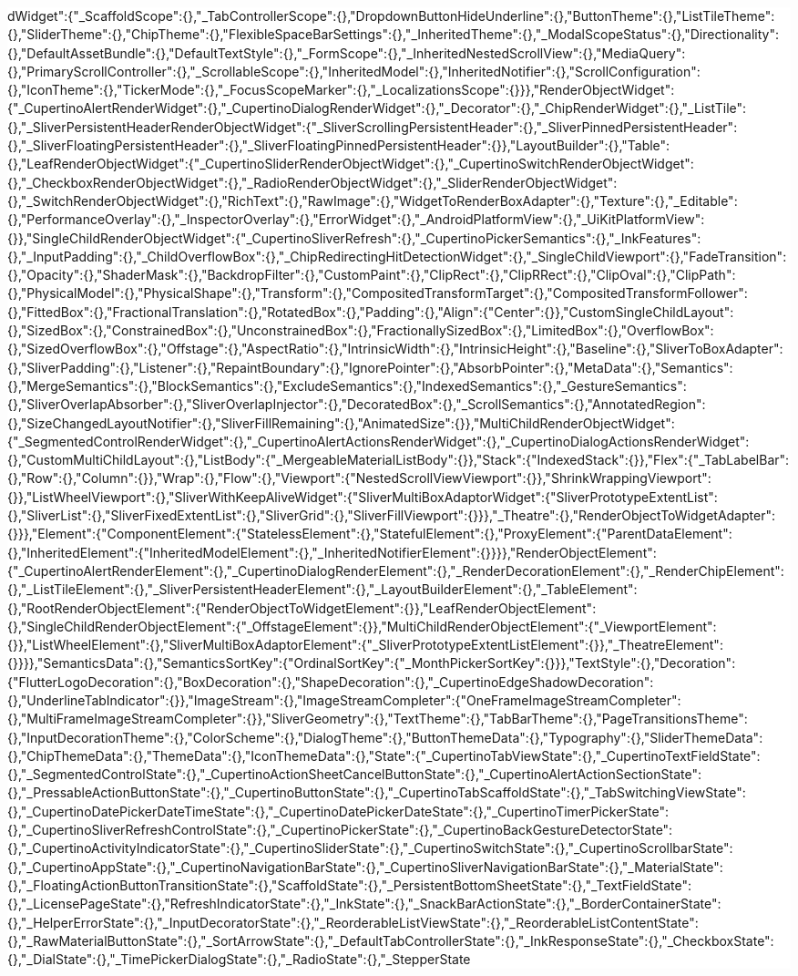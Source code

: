 dWidget":{"_ScaffoldScope":{},"_TabControllerScope":{},"DropdownButtonHideUnderline":{},"ButtonTheme":{},"ListTileTheme":{},"SliderTheme":{},"ChipTheme":{},"FlexibleSpaceBarSettings":{},"_InheritedTheme":{},"_ModalScopeStatus":{},"Directionality":{},"DefaultAssetBundle":{},"DefaultTextStyle":{},"_FormScope":{},"_InheritedNestedScrollView":{},"MediaQuery":{},"PrimaryScrollController":{},"_ScrollableScope":{},"InheritedModel":{},"InheritedNotifier":{},"ScrollConfiguration":{},"IconTheme":{},"TickerMode":{},"_FocusScopeMarker":{},"_LocalizationsScope":{}}},"RenderObjectWidget":{"_CupertinoAlertRenderWidget":{},"_CupertinoDialogRenderWidget":{},"_Decorator":{},"_ChipRenderWidget":{},"_ListTile":{},"_SliverPersistentHeaderRenderObjectWidget":{"_SliverScrollingPersistentHeader":{},"_SliverPinnedPersistentHeader":{},"_SliverFloatingPersistentHeader":{},"_SliverFloatingPinnedPersistentHeader":{}},"LayoutBuilder":{},"Table":{},"LeafRenderObjectWidget":{"_CupertinoSliderRenderObjectWidget":{},"_CupertinoSwitchRenderObjectWidget":{},"_CheckboxRenderObjectWidget":{},"_RadioRenderObjectWidget":{},"_SliderRenderObjectWidget":{},"_SwitchRenderObjectWidget":{},"RichText":{},"RawImage":{},"WidgetToRenderBoxAdapter":{},"Texture":{},"_Editable":{},"PerformanceOverlay":{},"_InspectorOverlay":{},"ErrorWidget":{},"_AndroidPlatformView":{},"_UiKitPlatformView":{}},"SingleChildRenderObjectWidget":{"_CupertinoSliverRefresh":{},"_CupertinoPickerSemantics":{},"_InkFeatures":{},"_InputPadding":{},"_ChildOverflowBox":{},"_ChipRedirectingHitDetectionWidget":{},"_SingleChildViewport":{},"FadeTransition":{},"Opacity":{},"ShaderMask":{},"BackdropFilter":{},"CustomPaint":{},"ClipRect":{},"ClipRRect":{},"ClipOval":{},"ClipPath":{},"PhysicalModel":{},"PhysicalShape":{},"Transform":{},"CompositedTransformTarget":{},"CompositedTransformFollower":{},"FittedBox":{},"FractionalTranslation":{},"RotatedBox":{},"Padding":{},"Align":{"Center":{}},"CustomSingleChildLayout":{},"SizedBox":{},"ConstrainedBox":{},"UnconstrainedBox":{},"FractionallySizedBox":{},"LimitedBox":{},"OverflowBox":{},"SizedOverflowBox":{},"Offstage":{},"AspectRatio":{},"IntrinsicWidth":{},"IntrinsicHeight":{},"Baseline":{},"SliverToBoxAdapter":{},"SliverPadding":{},"Listener":{},"RepaintBoundary":{},"IgnorePointer":{},"AbsorbPointer":{},"MetaData":{},"Semantics":{},"MergeSemantics":{},"BlockSemantics":{},"ExcludeSemantics":{},"IndexedSemantics":{},"_GestureSemantics":{},"SliverOverlapAbsorber":{},"SliverOverlapInjector":{},"DecoratedBox":{},"_ScrollSemantics":{},"AnnotatedRegion":{},"SizeChangedLayoutNotifier":{},"SliverFillRemaining":{},"AnimatedSize":{}},"MultiChildRenderObjectWidget":{"_SegmentedControlRenderWidget":{},"_CupertinoAlertActionsRenderWidget":{},"_CupertinoDialogActionsRenderWidget":{},"CustomMultiChildLayout":{},"ListBody":{"_MergeableMaterialListBody":{}},"Stack":{"IndexedStack":{}},"Flex":{"_TabLabelBar":{},"Row":{},"Column":{}},"Wrap":{},"Flow":{},"Viewport":{"NestedScrollViewViewport":{}},"ShrinkWrappingViewport":{}},"ListWheelViewport":{},"SliverWithKeepAliveWidget":{"SliverMultiBoxAdaptorWidget":{"SliverPrototypeExtentList":{},"SliverList":{},"SliverFixedExtentList":{},"SliverGrid":{},"SliverFillViewport":{}}},"_Theatre":{},"RenderObjectToWidgetAdapter":{}}},"Element":{"ComponentElement":{"StatelessElement":{},"StatefulElement":{},"ProxyElement":{"ParentDataElement":{},"InheritedElement":{"InheritedModelElement":{},"_InheritedNotifierElement":{}}}},"RenderObjectElement":{"_CupertinoAlertRenderElement":{},"_CupertinoDialogRenderElement":{},"_RenderDecorationElement":{},"_RenderChipElement":{},"_ListTileElement":{},"_SliverPersistentHeaderElement":{},"_LayoutBuilderElement":{},"_TableElement":{},"RootRenderObjectElement":{"RenderObjectToWidgetElement":{}},"LeafRenderObjectElement":{},"SingleChildRenderObjectElement":{"_OffstageElement":{}},"MultiChildRenderObjectElement":{"_ViewportElement":{}},"ListWheelElement":{},"SliverMultiBoxAdaptorElement":{"_SliverPrototypeExtentListElement":{}},"_TheatreElement":{}}}},"SemanticsData":{},"SemanticsSortKey":{"OrdinalSortKey":{"_MonthPickerSortKey":{}}},"TextStyle":{},"Decoration":{"FlutterLogoDecoration":{},"BoxDecoration":{},"ShapeDecoration":{},"_CupertinoEdgeShadowDecoration":{},"UnderlineTabIndicator":{}},"ImageStream":{},"ImageStreamCompleter":{"OneFrameImageStreamCompleter":{},"MultiFrameImageStreamCompleter":{}},"SliverGeometry":{},"TextTheme":{},"TabBarTheme":{},"PageTransitionsTheme":{},"InputDecorationTheme":{},"ColorScheme":{},"DialogTheme":{},"ButtonThemeData":{},"Typography":{},"SliderThemeData":{},"ChipThemeData":{},"ThemeData":{},"IconThemeData":{},"State":{"_CupertinoTabViewState":{},"_CupertinoTextFieldState":{},"_SegmentedControlState":{},"_CupertinoActionSheetCancelButtonState":{},"_CupertinoAlertActionSectionState":{},"_PressableActionButtonState":{},"_CupertinoButtonState":{},"_CupertinoTabScaffoldState":{},"_TabSwitchingViewState":{},"_CupertinoDatePickerDateTimeState":{},"_CupertinoDatePickerDateState":{},"_CupertinoTimerPickerState":{},"_CupertinoSliverRefreshControlState":{},"_CupertinoPickerState":{},"_CupertinoBackGestureDetectorState":{},"_CupertinoActivityIndicatorState":{},"_CupertinoSliderState":{},"_CupertinoSwitchState":{},"_CupertinoScrollbarState":{},"_CupertinoAppState":{},"_CupertinoNavigationBarState":{},"_CupertinoSliverNavigationBarState":{},"_MaterialState":{},"_FloatingActionButtonTransitionState":{},"ScaffoldState":{},"_PersistentBottomSheetState":{},"_TextFieldState":{},"_LicensePageState":{},"RefreshIndicatorState":{},"_InkState":{},"_SnackBarActionState":{},"_BorderContainerState":{},"_HelperErrorState":{},"_InputDecoratorState":{},"_ReorderableListViewState":{},"_ReorderableListContentState":{},"_RawMaterialButtonState":{},"_SortArrowState":{},"_DefaultTabControllerState":{},"_InkResponseState":{},"_CheckboxState":{},"_DialState":{},"_TimePickerDialogState":{},"_RadioState":{},"_StepperState